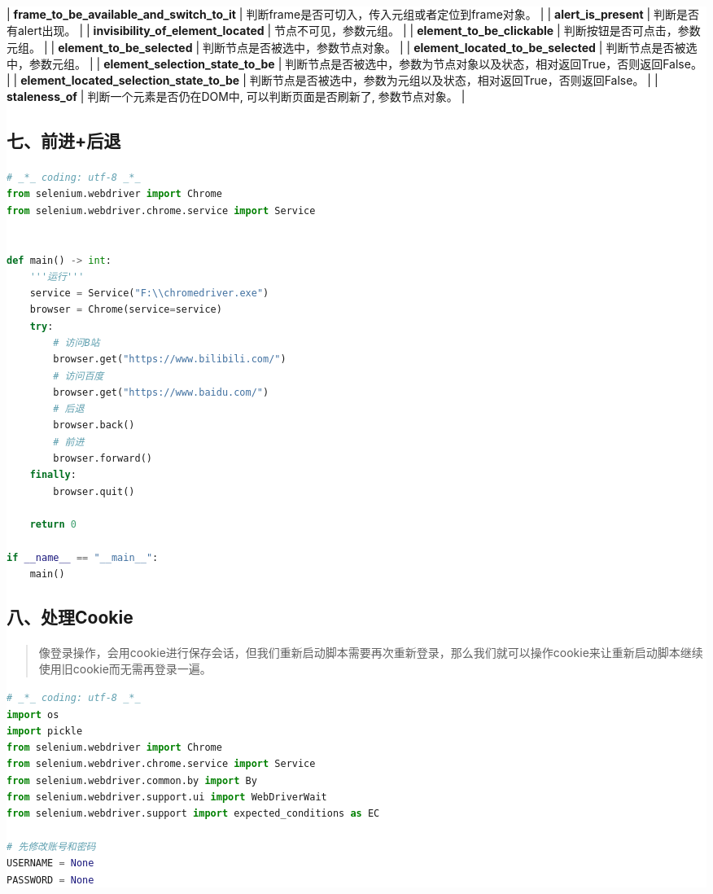 | **frame_to_be_available_and_switch_to_it** | 判断frame是否可切入，传入元组或者定位到frame对象。           |
| **alert_is_present**                       | 判断是否有alert出现。                                        |
| **invisibility_of_element_located**        | 节点不可见，参数元组。                                       |
| **element_to_be_clickable**                | 判断按钮是否可点击，参数元组。                               |
| **element_to_be_selected**                 | 判断节点是否被选中，参数节点对象。                           |
| **element_located_to_be_selected**         | 判断节点是否被选中，参数元组。                               |
| **element_selection_state_to_be**          | 判断节点是否被选中，参数为节点对象以及状态，相对返回True，否则返回False。 |
| **element_located_selection_state_to_be**  | 判断节点是否被选中，参数为元组以及状态，相对返回True，否则返回False。 |
| **staleness_of**                           | 判断一个元素是否仍在DOM中, 可以判断页面是否刷新了, 参数节点对象。 |

## 七、前进+后退

```python
# _*_ coding: utf-8 _*_
from selenium.webdriver import Chrome
from selenium.webdriver.chrome.service import Service


def main() -> int:
    '''运行'''
    service = Service("F:\\chromedriver.exe")
    browser = Chrome(service=service)
    try:
        # 访问B站
        browser.get("https://www.bilibili.com/")
        # 访问百度
        browser.get("https://www.baidu.com/")
        # 后退
        browser.back()
        # 前进
        browser.forward()
    finally:
        browser.quit()

    return 0

if __name__ == "__main__":
    main()
```

## 八、处理Cookie

> 像登录操作，会用cookie进行保存会话，但我们重新启动脚本需要再次重新登录，那么我们就可以操作cookie来让重新启动脚本继续使用旧cookie而无需再登录一遍。

```python
# _*_ coding: utf-8 _*_
import os
import pickle
from selenium.webdriver import Chrome
from selenium.webdriver.chrome.service import Service
from selenium.webdriver.common.by import By
from selenium.webdriver.support.ui import WebDriverWait
from selenium.webdriver.support import expected_conditions as EC

# 先修改账号和密码
USERNAME = None
PASSWORD = None

```